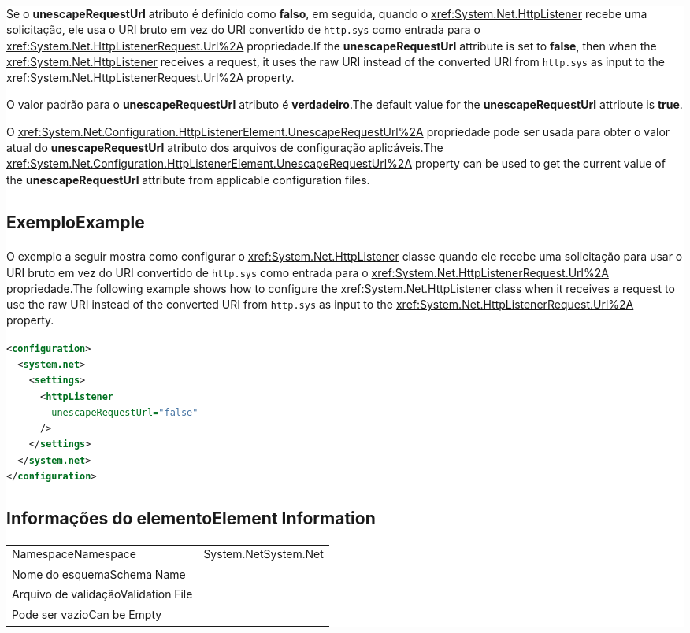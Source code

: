  <span data-ttu-id="9f39c-165">Se o **unescapeRequestUrl** atributo é definido como **falso**, em seguida, quando o <xref:System.Net.HttpListener> recebe uma solicitação, ele usa o URI bruto em vez do URI convertido de `http.sys` como entrada para o <xref:System.Net.HttpListenerRequest.Url%2A> propriedade.</span><span class="sxs-lookup"><span data-stu-id="9f39c-165">If the **unescapeRequestUrl** attribute is set to **false**, then when the <xref:System.Net.HttpListener> receives a request, it uses the raw URI instead of the converted URI from `http.sys` as input to the <xref:System.Net.HttpListenerRequest.Url%2A> property.</span></span>  
  
 <span data-ttu-id="9f39c-166">O valor padrão para o **unescapeRequestUrl** atributo é **verdadeiro**.</span><span class="sxs-lookup"><span data-stu-id="9f39c-166">The default value for the **unescapeRequestUrl** attribute is **true**.</span></span>  
  
 <span data-ttu-id="9f39c-167">O <xref:System.Net.Configuration.HttpListenerElement.UnescapeRequestUrl%2A> propriedade pode ser usada para obter o valor atual do **unescapeRequestUrl** atributo dos arquivos de configuração aplicáveis.</span><span class="sxs-lookup"><span data-stu-id="9f39c-167">The <xref:System.Net.Configuration.HttpListenerElement.UnescapeRequestUrl%2A> property can be used to get the current value of the **unescapeRequestUrl** attribute from applicable configuration files.</span></span>  
  
## <a name="example"></a><span data-ttu-id="9f39c-168">Exemplo</span><span class="sxs-lookup"><span data-stu-id="9f39c-168">Example</span></span>  
 <span data-ttu-id="9f39c-169">O exemplo a seguir mostra como configurar o <xref:System.Net.HttpListener> classe quando ele recebe uma solicitação para usar o URI bruto em vez do URI convertido de `http.sys` como entrada para o <xref:System.Net.HttpListenerRequest.Url%2A> propriedade.</span><span class="sxs-lookup"><span data-stu-id="9f39c-169">The following example shows how to configure the <xref:System.Net.HttpListener> class when it receives a request to use the raw URI instead of the converted URI from `http.sys` as input to the <xref:System.Net.HttpListenerRequest.Url%2A> property.</span></span>  
  
```xml  
<configuration>  
  <system.net>  
    <settings>  
      <httpListener  
        unescapeRequestUrl="false"  
      />  
    </settings>  
  </system.net>  
</configuration>  
```  
  
## <a name="element-information"></a><span data-ttu-id="9f39c-170">Informações do elemento</span><span class="sxs-lookup"><span data-stu-id="9f39c-170">Element Information</span></span>  
  
|||
|-|-|  
|<span data-ttu-id="9f39c-171">Namespace</span><span class="sxs-lookup"><span data-stu-id="9f39c-171">Namespace</span></span>|<span data-ttu-id="9f39c-172">System.Net</span><span class="sxs-lookup"><span data-stu-id="9f39c-172">System.Net</span></span>|  
|<span data-ttu-id="9f39c-173">Nome do esquema</span><span class="sxs-lookup"><span data-stu-id="9f39c-173">Schema Name</span></span>||  
|<span data-ttu-id="9f39c-174">Arquivo de validação</span><span class="sxs-lookup"><span data-stu-id="9f39c-174">Validation File</span></span>||  
|<span data-ttu-id="9f39c-175">Pode ser vazio</span><span class="sxs-lookup"><span data-stu-id="9f39c-175">Can be Empty</span></span>||  
  